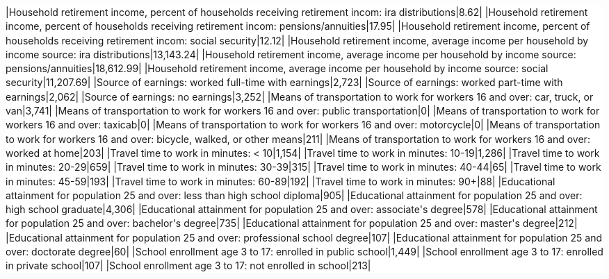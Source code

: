 |Household retirement income, percent of households receiving retirement incom: ira distributions|8.62|
|Household retirement income, percent of households receiving retirement incom: pensions/annuities|17.95|
|Household retirement income, percent of households receiving retirement incom: social security|12.12|
|Household retirement income, average income per household by income source: ira distributions|13,143.24|
|Household retirement income, average income per household by income source: pensions/annuities|18,612.99|
|Household retirement income, average income per household by income source: social security|11,207.69|
|Source of earnings: worked full-time with earnings|2,723|
|Source of earnings: worked part-time with earnings|2,062|
|Source of earnings: no earnings|3,252|
|Means of transportation to work for workers 16 and over: car, truck, or van|3,741|
|Means of transportation to work for workers 16 and over: public transportation|0|
|Means of transportation to work for workers 16 and over: taxicab|0|
|Means of transportation to work for workers 16 and over: motorcycle|0|
|Means of transportation to work for workers 16 and over: bicycle, walked, or other means|211|
|Means of transportation to work for workers 16 and over: worked at home|203|
|Travel time to work in minutes: < 10|1,154|
|Travel time to work in minutes: 10-19|1,286|
|Travel time to work in minutes: 20-29|659|
|Travel time to work in minutes: 30-39|315|
|Travel time to work in minutes: 40-44|65|
|Travel time to work in minutes: 45-59|193|
|Travel time to work in minutes: 60-89|192|
|Travel time to work in minutes: 90+|88|
|Educational attainment for population 25 and over: less than high school diploma|905|
|Educational attainment for population 25 and over: high school graduate|4,306|
|Educational attainment for population 25 and over: associate's degree|578|
|Educational attainment for population 25 and over: bachelor's degree|735|
|Educational attainment for population 25 and over: master's degree|212|
|Educational attainment for population 25 and over: professional school degree|107|
|Educational attainment for population 25 and over: doctorate degree|60|
|School enrollment age 3 to 17: enrolled in public school|1,449|
|School enrollment age 3 to 17: enrolled in private school|107|
|School enrollment age 3 to 17: not enrolled in school|213|
